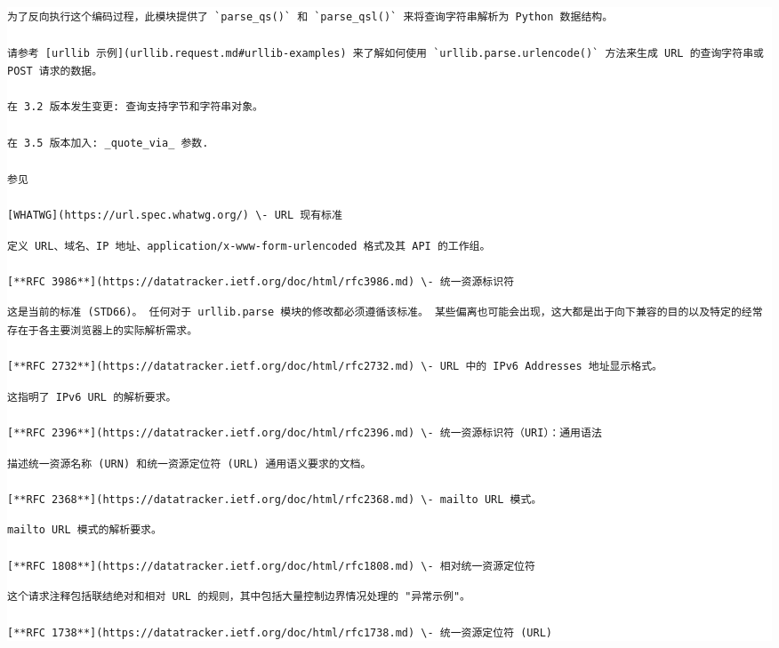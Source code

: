 ~~~
为了反向执行这个编码过程，此模块提供了 `parse_qs()` 和 `parse_qsl()` 来将查询字符串解析为 Python 数据结构。

请参考 [urllib 示例](urllib.request.md#urllib-examples) 来了解如何使用 `urllib.parse.urlencode()` 方法来生成 URL 的查询字符串或 POST 请求的数据。

在 3.2 版本发生变更: 查询支持字节和字符串对象。

在 3.5 版本加入: _quote_via_ 参数.

参见

[WHATWG](https://url.spec.whatwg.org/) \- URL 现有标准
~~~
    

~~~
定义 URL、域名、IP 地址、application/x-www-form-urlencoded 格式及其 API 的工作组。

[**RFC 3986**](https://datatracker.ietf.org/doc/html/rfc3986.md) \- 统一资源标识符
~~~
    

~~~
这是当前的标准 (STD66)。 任何对于 urllib.parse 模块的修改都必须遵循该标准。 某些偏离也可能会出现，这大都是出于向下兼容的目的以及特定的经常存在于各主要浏览器上的实际解析需求。

[**RFC 2732**](https://datatracker.ietf.org/doc/html/rfc2732.md) \- URL 中的 IPv6 Addresses 地址显示格式。
~~~
    

~~~
这指明了 IPv6 URL 的解析要求。

[**RFC 2396**](https://datatracker.ietf.org/doc/html/rfc2396.md) \- 统一资源标识符（URI）：通用语法
~~~
    

~~~
描述统一资源名称 (URN) 和统一资源定位符 (URL) 通用语义要求的文档。

[**RFC 2368**](https://datatracker.ietf.org/doc/html/rfc2368.md) \- mailto URL 模式。
~~~
    

~~~
mailto URL 模式的解析要求。

[**RFC 1808**](https://datatracker.ietf.org/doc/html/rfc1808.md) \- 相对统一资源定位符
~~~
    

~~~
这个请求注释包括联结绝对和相对 URL 的规则，其中包括大量控制边界情况处理的 "异常示例"。

[**RFC 1738**](https://datatracker.ietf.org/doc/html/rfc1738.md) \- 统一资源定位符 (URL)
~~~
    

~~~
